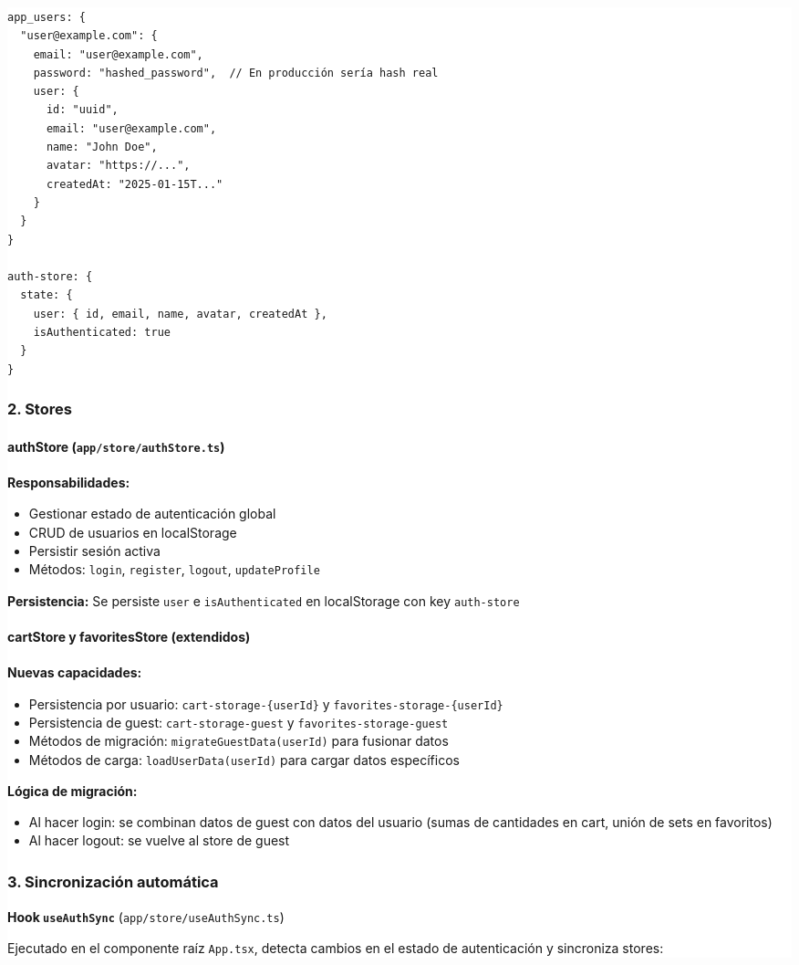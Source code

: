 ```
app_users: {
  "user@example.com": {
    email: "user@example.com",
    password: "hashed_password",  // En producción sería hash real
    user: {
      id: "uuid",
      email: "user@example.com",
      name: "John Doe",
      avatar: "https://...",
      createdAt: "2025-01-15T..."
    }
  }
}

auth-store: {
  state: {
    user: { id, email, name, avatar, createdAt },
    isAuthenticated: true
  }
}
```

### 2. Stores

#### authStore (`app/store/authStore.ts`)

**Responsabilidades:**
- Gestionar estado de autenticación global
- CRUD de usuarios en localStorage
- Persistir sesión activa
- Métodos: `login`, `register`, `logout`, `updateProfile`

**Persistencia:** Se persiste `user` e `isAuthenticated` en localStorage con key `auth-store`

#### cartStore y favoritesStore (extendidos)

**Nuevas capacidades:**
- Persistencia por usuario: `cart-storage-{userId}` y `favorites-storage-{userId}`
- Persistencia de guest: `cart-storage-guest` y `favorites-storage-guest`
- Métodos de migración: `migrateGuestData(userId)` para fusionar datos
- Métodos de carga: `loadUserData(userId)` para cargar datos específicos

**Lógica de migración:**
- Al hacer login: se combinan datos de guest con datos del usuario (sumas de cantidades en cart, unión de sets en favoritos)
- Al hacer logout: se vuelve al store de guest

### 3. Sincronización automática

**Hook `useAuthSync`** (`app/store/useAuthSync.ts`)

Ejecutado en el componente raíz `App.tsx`, detecta cambios en el estado de autenticación y sincroniza stores:
